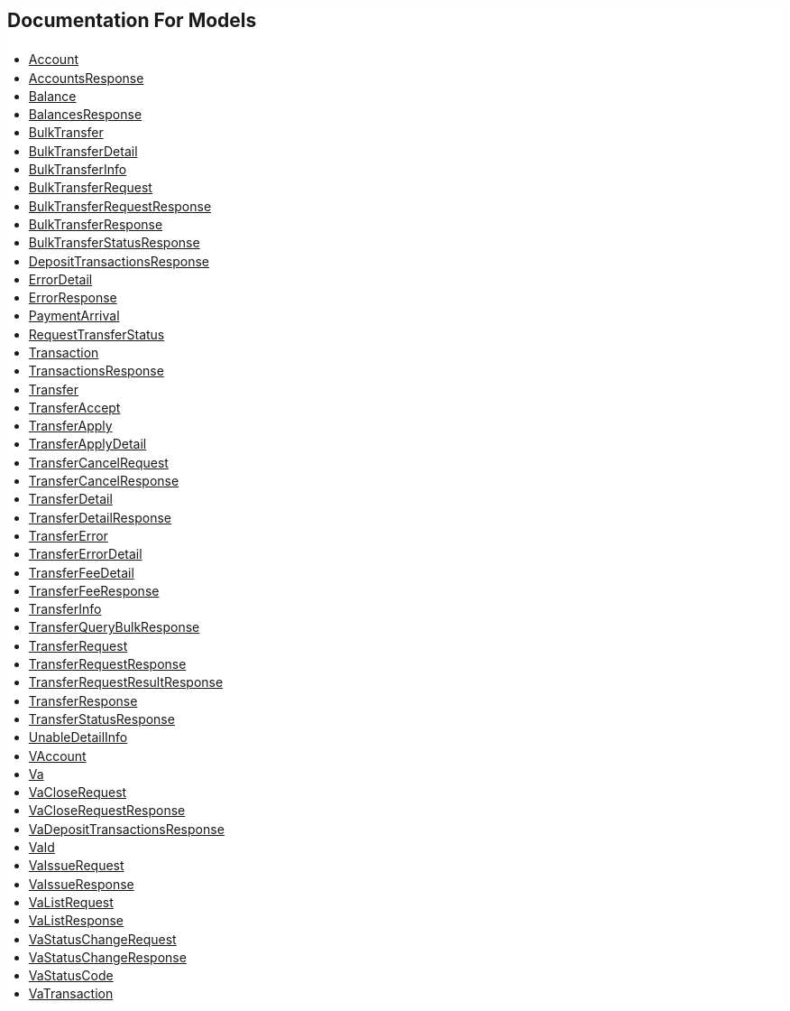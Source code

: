 
## Documentation For Models

 - [Account](docs/Model/Account.md)
 - [AccountsResponse](docs/Model/AccountsResponse.md)
 - [Balance](docs/Model/Balance.md)
 - [BalancesResponse](docs/Model/BalancesResponse.md)
 - [BulkTransfer](docs/Model/BulkTransfer.md)
 - [BulkTransferDetail](docs/Model/BulkTransferDetail.md)
 - [BulkTransferInfo](docs/Model/BulkTransferInfo.md)
 - [BulkTransferRequest](docs/Model/BulkTransferRequest.md)
 - [BulkTransferRequestResponse](docs/Model/BulkTransferRequestResponse.md)
 - [BulkTransferResponse](docs/Model/BulkTransferResponse.md)
 - [BulkTransferStatusResponse](docs/Model/BulkTransferStatusResponse.md)
 - [DepositTransactionsResponse](docs/Model/DepositTransactionsResponse.md)
 - [ErrorDetail](docs/Model/ErrorDetail.md)
 - [ErrorResponse](docs/Model/ErrorResponse.md)
 - [PaymentArrival](docs/Model/PaymentArrival.md)
 - [RequestTransferStatus](docs/Model/RequestTransferStatus.md)
 - [Transaction](docs/Model/Transaction.md)
 - [TransactionsResponse](docs/Model/TransactionsResponse.md)
 - [Transfer](docs/Model/Transfer.md)
 - [TransferAccept](docs/Model/TransferAccept.md)
 - [TransferApply](docs/Model/TransferApply.md)
 - [TransferApplyDetail](docs/Model/TransferApplyDetail.md)
 - [TransferCancelRequest](docs/Model/TransferCancelRequest.md)
 - [TransferCancelResponse](docs/Model/TransferCancelResponse.md)
 - [TransferDetail](docs/Model/TransferDetail.md)
 - [TransferDetailResponse](docs/Model/TransferDetailResponse.md)
 - [TransferError](docs/Model/TransferError.md)
 - [TransferErrorDetail](docs/Model/TransferErrorDetail.md)
 - [TransferFeeDetail](docs/Model/TransferFeeDetail.md)
 - [TransferFeeResponse](docs/Model/TransferFeeResponse.md)
 - [TransferInfo](docs/Model/TransferInfo.md)
 - [TransferQueryBulkResponse](docs/Model/TransferQueryBulkResponse.md)
 - [TransferRequest](docs/Model/TransferRequest.md)
 - [TransferRequestResponse](docs/Model/TransferRequestResponse.md)
 - [TransferRequestResultResponse](docs/Model/TransferRequestResultResponse.md)
 - [TransferResponse](docs/Model/TransferResponse.md)
 - [TransferStatusResponse](docs/Model/TransferStatusResponse.md)
 - [UnableDetailInfo](docs/Model/UnableDetailInfo.md)
 - [VAccount](docs/Model/VAccount.md)
 - [Va](docs/Model/Va.md)
 - [VaCloseRequest](docs/Model/VaCloseRequest.md)
 - [VaCloseRequestResponse](docs/Model/VaCloseRequestResponse.md)
 - [VaDepositTransactionsResponse](docs/Model/VaDepositTransactionsResponse.md)
 - [VaId](docs/Model/VaId.md)
 - [VaIssueRequest](docs/Model/VaIssueRequest.md)
 - [VaIssueResponse](docs/Model/VaIssueResponse.md)
 - [VaListRequest](docs/Model/VaListRequest.md)
 - [VaListResponse](docs/Model/VaListResponse.md)
 - [VaStatusChangeRequest](docs/Model/VaStatusChangeRequest.md)
 - [VaStatusChangeResponse](docs/Model/VaStatusChangeResponse.md)
 - [VaStatusCode](docs/Model/VaStatusCode.md)
 - [VaTransaction](docs/Model/VaTransaction.md)
